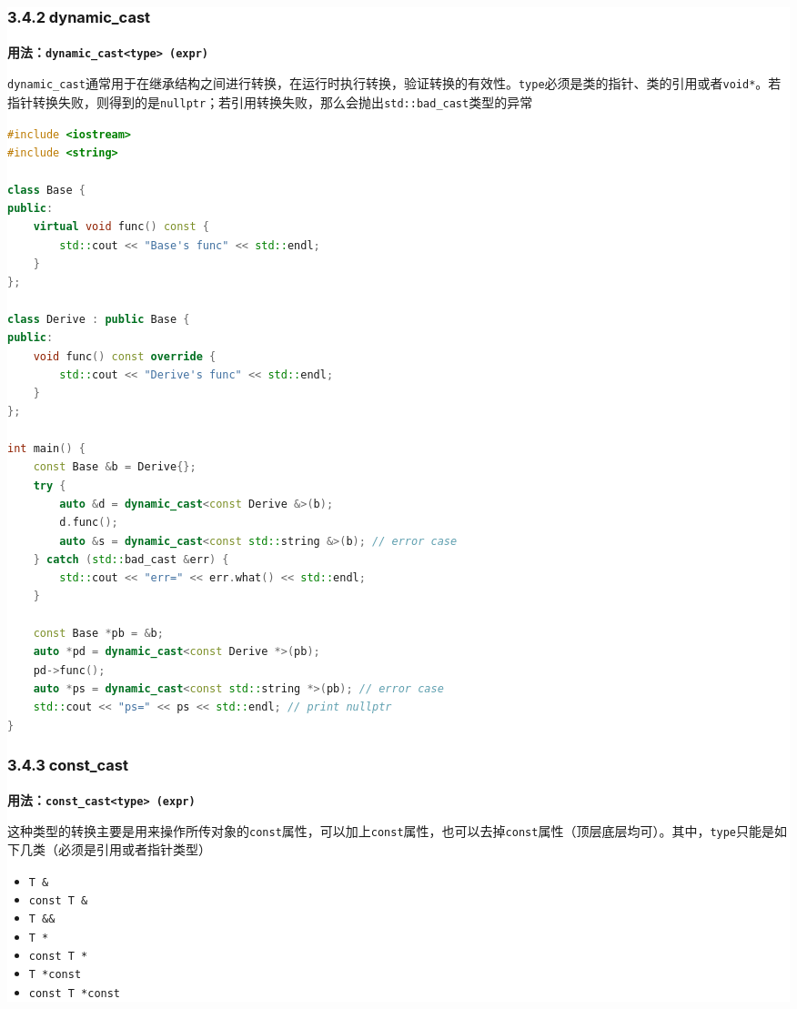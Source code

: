 ### 3.4.2 dynamic_cast

**用法：`dynamic_cast<type> (expr)`**

`dynamic_cast`通常用于在继承结构之间进行转换，在运行时执行转换，验证转换的有效性。`type`必须是类的指针、类的引用或者`void*`。若指针转换失败，则得到的是`nullptr`；若引用转换失败，那么会抛出`std::bad_cast`类型的异常

```cpp
#include <iostream>
#include <string>

class Base {
public:
    virtual void func() const {
        std::cout << "Base's func" << std::endl;
    }
};

class Derive : public Base {
public:
    void func() const override {
        std::cout << "Derive's func" << std::endl;
    }
};

int main() {
    const Base &b = Derive{};
    try {
        auto &d = dynamic_cast<const Derive &>(b);
        d.func();
        auto &s = dynamic_cast<const std::string &>(b); // error case
    } catch (std::bad_cast &err) {
        std::cout << "err=" << err.what() << std::endl;
    }

    const Base *pb = &b;
    auto *pd = dynamic_cast<const Derive *>(pb);
    pd->func();
    auto *ps = dynamic_cast<const std::string *>(pb); // error case
    std::cout << "ps=" << ps << std::endl; // print nullptr
}
```

### 3.4.3 const_cast

**用法：`const_cast<type> (expr)`**

这种类型的转换主要是用来操作所传对象的`const`属性，可以加上`const`属性，也可以去掉`const`属性（顶层底层均可）。其中，`type`只能是如下几类（必须是引用或者指针类型）

* `T &`
* `const T &`
* `T &&`
* `T *`
* `const T *`
* `T *const`
* `const T *const`

